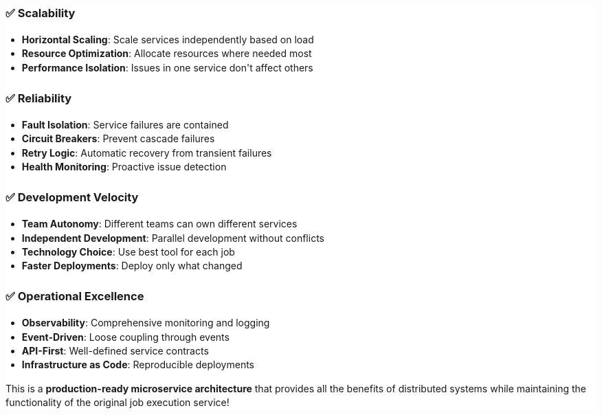 ### ✅ **Scalability**
- **Horizontal Scaling**: Scale services independently based on load
- **Resource Optimization**: Allocate resources where needed most
- **Performance Isolation**: Issues in one service don't affect others

### ✅ **Reliability**
- **Fault Isolation**: Service failures are contained
- **Circuit Breakers**: Prevent cascade failures
- **Retry Logic**: Automatic recovery from transient failures
- **Health Monitoring**: Proactive issue detection

### ✅ **Development Velocity**
- **Team Autonomy**: Different teams can own different services
- **Independent Development**: Parallel development without conflicts
- **Technology Choice**: Use best tool for each job
- **Faster Deployments**: Deploy only what changed

### ✅ **Operational Excellence**
- **Observability**: Comprehensive monitoring and logging
- **Event-Driven**: Loose coupling through events
- **API-First**: Well-defined service contracts
- **Infrastructure as Code**: Reproducible deployments

This is a **production-ready microservice architecture** that provides all the benefits of distributed systems while maintaining the functionality of the original job execution service!